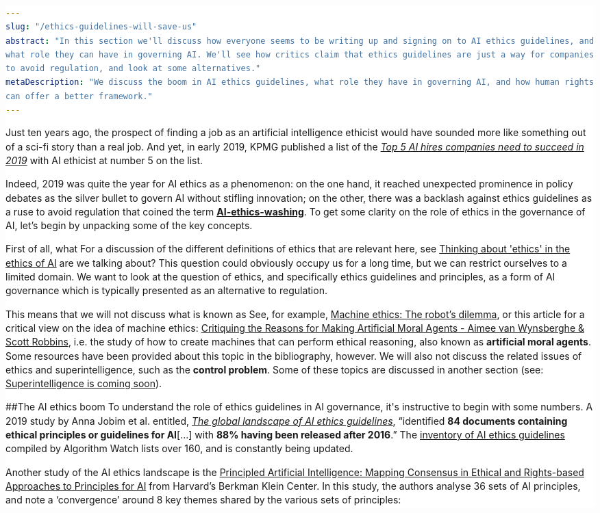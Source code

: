 ```yaml
---
slug: "/ethics-guidelines-will-save-us"
abstract: "In this section we'll discuss how everyone seems to be writing up and signing on to AI ethics guidelines, and what role they can have in governing AI. We'll see how critics claim that ethics guidelines are just a way for companies to avoid regulation, and look at some alternatives."
metaDescription: "We discuss the boom in AI ethics guidelines, what role they have in governing AI, and how human rights can offer a better framework."
---
```


Just ten years ago, the prospect of finding a job as an artificial intelligence ethicist would have sounded more like something out of a sci-fi story than a real job. And yet, in early 2019, KPMG published a list of the [_Top 5 AI hires companies need to succeed in 2019_](https://info.kpmg.us/news-perspectives/technology-innovation/top-5-ai-hires-companies-need-to-succeed-in-2019.html) with AI ethicist at number 5 on the list.

Indeed, 2019 was quite the year for AI ethics as a phenomenon: on the one hand, it reached unexpected prominence in policy debates as the silver bullet to govern AI without stifling innovation; on the other, there was a backlash against ethics guidelines as a ruse to avoid regulation that coined the term [**AI-ethics-washing**](https://www.tagesspiegel.de/politik/eu-guidelines-ethics-washing-made-in-europe/24195496.html). To get some clarity on the role of ethics in the governance of AI, let’s begin by unpacking some of the key concepts.

First of all, what <rich-link text="kind of ethics">For a discussion of the different definitions of ethics that are relevant here, see [Thinking about 'ethics' in the ethics of AI](https://revistaidees.cat/en/thinking-about-ethics-in-the-ethics-of-ai/)</rich-link> are we talking about? This question could obviously occupy us for a long time, but we can restrict ourselves to a limited domain. We want to look at the question of ethics, and specifically ethics guidelines and principles, as a form of AI governance which is typically presented as an alternative to regulation. 

This means that we will not discuss what is known as <rich-link text="machine ethics">See, for example, [Machine ethics: The robot’s dilemma](https://www.nature.com/news/machine-ethics-the-robot-s-dilemma-1.17881), or this article for a critical view on the idea of machine ethics: [Critiquing the Reasons for Making Artificial Moral Agents - Aimee van Wynsberghe & Scott Robbins](https://link.springer.com/article/10.1007/s11948-018-0030-8)</rich-link>, i.e. the study of how to create machines that can perform ethical reasoning, also known as **artificial moral agents**. Some resources have been provided about this topic in the bibliography, however. We will also not discuss the related issues of ethics and superintelligence, such as the **control problem**. Some of these topics are discussed in another section (see: [Superintelligence is coming soon](/superintelligence-is-coming-soon)).

##The AI ethics boom
To understand the role of ethics guidelines in AI governance, it's instructive to begin with some numbers. A 2019 study by Anna Jobim et al. entitled, [_The global landscape of AI ethics guidelines_](https://www.nature.com/articles/s42256-019-0088-2), “identified **84 documents containing ethical principles or guidelines for AI**[...] with **88% having been released after 2016**.” The [inventory of AI ethics guidelines](https://inventory.algorithmwatch.org/) compiled by Algorithm Watch lists over 160, and is constantly being updated.

Another study of the AI ethics landscape is the [Principled Artificial Intelligence: Mapping Consensus in Ethical and Rights-based Approaches to Principles for AI](https://dash.harvard.edu/handle/1/42160420) from Harvard’s Berkman Klein Center. In this study, the authors analyse 36 sets of AI principles, and note a ‘convergence’ around 8 key themes shared by the various sets of principles:

